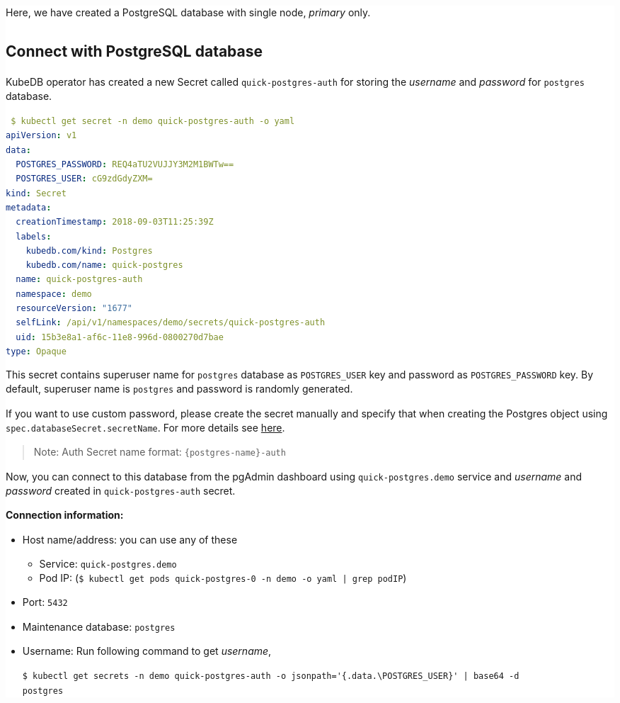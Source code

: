 Here, we have created a PostgreSQL database with single node, *primary* only.

## Connect with PostgreSQL database

KubeDB operator has created a new Secret called `quick-postgres-auth` for storing the *username* and *password* for `postgres` database.

```yaml
 $ kubectl get secret -n demo quick-postgres-auth -o yaml
apiVersion: v1
data:
  POSTGRES_PASSWORD: REQ4aTU2VUJJY3M2M1BWTw==
  POSTGRES_USER: cG9zdGdyZXM=
kind: Secret
metadata:
  creationTimestamp: 2018-09-03T11:25:39Z
  labels:
    kubedb.com/kind: Postgres
    kubedb.com/name: quick-postgres
  name: quick-postgres-auth
  namespace: demo
  resourceVersion: "1677"
  selfLink: /api/v1/namespaces/demo/secrets/quick-postgres-auth
  uid: 15b3e8a1-af6c-11e8-996d-0800270d7bae
type: Opaque
```

This secret contains superuser name for `postgres` database as `POSTGRES_USER` key and
password as `POSTGRES_PASSWORD` key. By default, superuser name is `postgres` and password is randomly generated.

If you want to use custom password, please create the secret manually and specify that when creating the Postgres object using `spec.databaseSecret.secretName`. For more details see [here](/docs/concepts/databases/postgres.md#specdatabasesecret).

> Note: Auth Secret name format: `{postgres-name}-auth`

Now, you can connect to this database from the pgAdmin dashboard using `quick-postgres.demo` service and *username* and *password* created in `quick-postgres-auth` secret.

**Connection information:**

- Host name/address: you can use any of these
  - Service: `quick-postgres.demo`
  - Pod IP: (`$ kubectl get pods quick-postgres-0 -n demo -o yaml | grep podIP`)
- Port: `5432`
- Maintenance database: `postgres`

- Username: Run following command to get *username*,

  ```console
  $ kubectl get secrets -n demo quick-postgres-auth -o jsonpath='{.data.\POSTGRES_USER}' | base64 -d
  postgres
  ```
